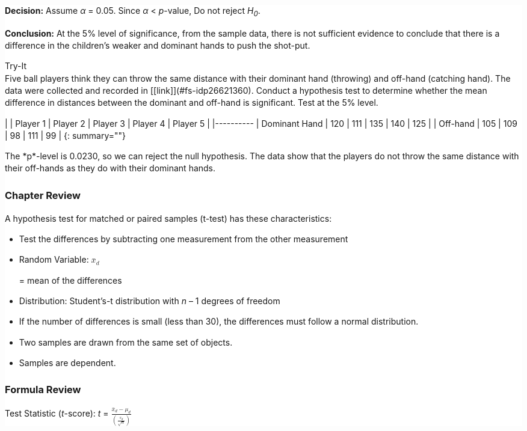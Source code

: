 **Decision:** Assume *α* = 0.05. Since *α* &lt; *p*-value, Do not reject *H<sub>0</sub>*.

**Conclusion:** At the 5% level of significance, from the sample data, there is not sufficient evidence to conclude that there is a difference in the children’s weaker and dominant hands to push the shot-put.

</div>

<div data-type="note" data-has-label="true" class="statistics try" data-label="">
<div data-type="title">
Try-It
</div>
<div data-type="exercise">
<div data-type="problem" markdown="1">
Five ball players think they can throw the same distance with their dominant hand (throwing) and off-hand (catching hand). The data were collected and recorded in [[link]](#fs-idp26621360). Conduct a hypothesis test to determine whether the mean difference in distances between the dominant and off-hand is significant. Test at the 5% level.

|  | Player 1 | Player 2 | Player 3 | Player 4 | Player 5 |
|----------
| Dominant Hand | 120 | 111 | 135 | 140 | 125 |
| Off-hand | 105 | 109 | 98 | 111 | 99 |
{: summary=""}

</div>
<div data-type="solution" markdown="1">
The *p*-level is 0.0230, so we can reject the null hypothesis. The data show that the players do not throw the same distance with their off-hands as they do with their dominant hands.

</div>
</div>
</div>

### Chapter Review

A hypothesis test for matched or paired samples (t-test) has these characteristics:

* Test the differences by subtracting one measurement from the other measurement
* Random Variable:
  <math xmlns="http://www.w3.org/1998/Math/MathML"> <mrow> <msub> <mover accent="true"> <mi>x</mi> <mo>¯</mo> </mover> <mi>d</mi> </msub> </mrow> </math>
  
  = mean of the differences
* Distribution: Student’s-t distribution with *n* – 1 degrees of freedom
* If the number of differences is small (less than 30), the differences must follow a normal distribution.
* Two samples are drawn from the same set of objects.
* Samples are dependent.

### Formula Review

Test Statistic (*t*-score): *t* = <math xmlns="http://www.w3.org/1998/Math/MathML"> <mrow> <mfrac> <mrow> <msub> <mover accent="true"> <mi>x</mi> <mo>¯</mo> </mover> <mi>d</mi> </msub> <mo>−</mo><msub> <mi>μ</mi> <mi>d</mi> </msub> </mrow> <mrow> <mrow><mo>(</mo> <mrow> <mfrac> <mrow> <msub> <mi>s</mi> <mi>d</mi> </msub> </mrow> <mrow> <msqrt> <mi>n</mi> </msqrt> </mrow> </mfrac> </mrow> <mo>)</mo></mrow> </mrow> </mfrac> </mrow> </math>
